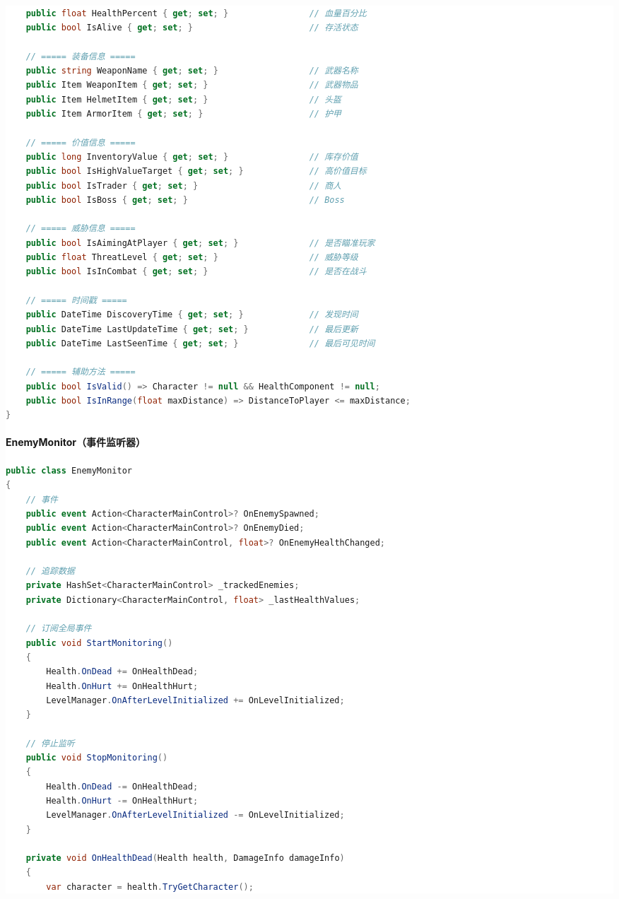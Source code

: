 ```csharp
    public float HealthPercent { get; set; }                // 血量百分比
    public bool IsAlive { get; set; }                       // 存活状态
    
    // ===== 装备信息 =====
    public string WeaponName { get; set; }                  // 武器名称
    public Item WeaponItem { get; set; }                    // 武器物品
    public Item HelmetItem { get; set; }                    // 头盔
    public Item ArmorItem { get; set; }                     // 护甲
    
    // ===== 价值信息 =====
    public long InventoryValue { get; set; }                // 库存价值
    public bool IsHighValueTarget { get; set; }             // 高价值目标
    public bool IsTrader { get; set; }                      // 商人
    public bool IsBoss { get; set; }                        // Boss
    
    // ===== 威胁信息 =====
    public bool IsAimingAtPlayer { get; set; }              // 是否瞄准玩家
    public float ThreatLevel { get; set; }                  // 威胁等级
    public bool IsInCombat { get; set; }                    // 是否在战斗
    
    // ===== 时间戳 =====
    public DateTime DiscoveryTime { get; set; }             // 发现时间
    public DateTime LastUpdateTime { get; set; }            // 最后更新
    public DateTime LastSeenTime { get; set; }              // 最后可见时间
    
    // ===== 辅助方法 =====
    public bool IsValid() => Character != null && HealthComponent != null;
    public bool IsInRange(float maxDistance) => DistanceToPlayer <= maxDistance;
}
```

#### EnemyMonitor（事件监听器）
```csharp
public class EnemyMonitor
{
    // 事件
    public event Action<CharacterMainControl>? OnEnemySpawned;
    public event Action<CharacterMainControl>? OnEnemyDied;
    public event Action<CharacterMainControl, float>? OnEnemyHealthChanged;
    
    // 追踪数据
    private HashSet<CharacterMainControl> _trackedEnemies;
    private Dictionary<CharacterMainControl, float> _lastHealthValues;
    
    // 订阅全局事件
    public void StartMonitoring()
    {
        Health.OnDead += OnHealthDead;
        Health.OnHurt += OnHealthHurt;
        LevelManager.OnAfterLevelInitialized += OnLevelInitialized;
    }
    
    // 停止监听
    public void StopMonitoring()
    {
        Health.OnDead -= OnHealthDead;
        Health.OnHurt -= OnHealthHurt;
        LevelManager.OnAfterLevelInitialized -= OnLevelInitialized;
    }
    
    private void OnHealthDead(Health health, DamageInfo damageInfo)
    {
        var character = health.TryGetCharacter();
```